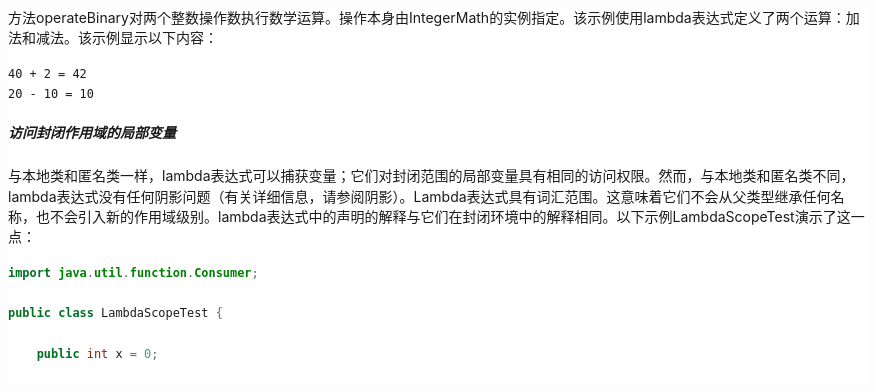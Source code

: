 方法operateBinary对两个整数操作数执行数学运算。操作本身由IntegerMath的实例指定。该示例使用lambda表达式定义了两个运算：加法和减法。该示例显示以下内容：

```
40 + 2 = 42
20 - 10 = 10
```

##### 访问封闭作用域的局部变量

与本地类和匿名类一样，lambda表达式可以捕获变量；它们对封闭范围的局部变量具有相同的访问权限。然而，与本地类和匿名类不同，lambda表达式没有任何阴影问题（有关详细信息，请参阅阴影）。Lambda表达式具有词汇范围。这意味着它们不会从父类型继承任何名称，也不会引入新的作用域级别。lambda表达式中的声明的解释与它们在封闭环境中的解释相同。以下示例LambdaScopeTest演示了这一点：

```java
import java.util.function.Consumer;
 
public class LambdaScopeTest {
 
    public int x = 0;
 
